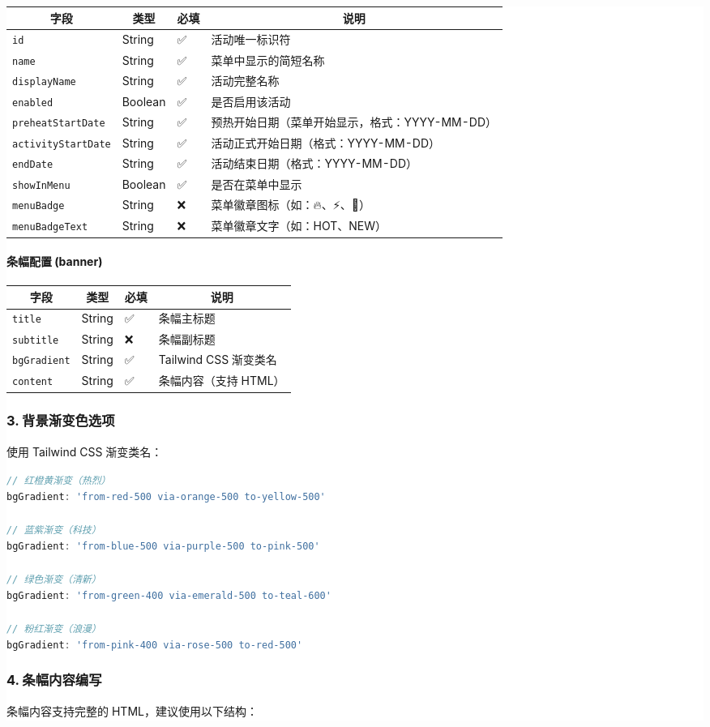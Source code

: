 | 字段                | 类型    | 必填 | 说明                                           |
| ------------------- | ------- | ---- | ---------------------------------------------- |
| `id`                | String  | ✅   | 活动唯一标识符                                 |
| `name`              | String  | ✅   | 菜单中显示的简短名称                           |
| `displayName`       | String  | ✅   | 活动完整名称                                   |
| `enabled`           | Boolean | ✅   | 是否启用该活动                                 |
| `preheatStartDate`  | String  | ✅   | 预热开始日期（菜单开始显示，格式：YYYY-MM-DD） |
| `activityStartDate` | String  | ✅   | 活动正式开始日期（格式：YYYY-MM-DD）           |
| `endDate`           | String  | ✅   | 活动结束日期（格式：YYYY-MM-DD）               |
| `showInMenu`        | Boolean | ✅   | 是否在菜单中显示                               |
| `menuBadge`         | String  | ❌   | 菜单徽章图标（如：🔥、⚡、🎁）                 |
| `menuBadgeText`     | String  | ❌   | 菜单徽章文字（如：HOT、NEW）                   |

#### 条幅配置 (banner)

| 字段         | 类型   | 必填 | 说明                  |
| ------------ | ------ | ---- | --------------------- |
| `title`      | String | ✅   | 条幅主标题            |
| `subtitle`   | String | ❌   | 条幅副标题            |
| `bgGradient` | String | ✅   | Tailwind CSS 渐变类名 |
| `content`    | String | ✅   | 条幅内容（支持 HTML） |

### 3. 背景渐变色选项

使用 Tailwind CSS 渐变类名：

```javascript
// 红橙黄渐变（热烈）
bgGradient: 'from-red-500 via-orange-500 to-yellow-500'

// 蓝紫渐变（科技）
bgGradient: 'from-blue-500 via-purple-500 to-pink-500'

// 绿色渐变（清新）
bgGradient: 'from-green-400 via-emerald-500 to-teal-600'

// 粉红渐变（浪漫）
bgGradient: 'from-pink-400 via-rose-500 to-red-500'
```

### 4. 条幅内容编写

条幅内容支持完整的 HTML，建议使用以下结构：
